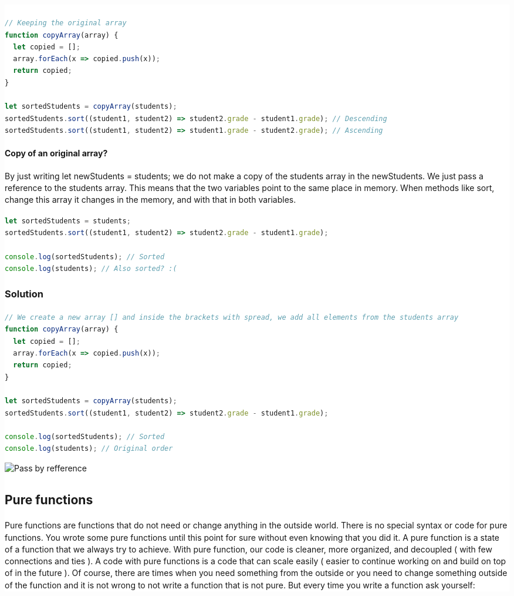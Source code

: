 ```javascript

// Keeping the original array
function copyArray(array) {
  let copied = [];
  array.forEach(x => copied.push(x));
  return copied;
}

let sortedStudents = copyArray(students);
sortedStudents.sort((student1, student2) => student2.grade - student1.grade); // Descending
sortedStudents.sort((student1, student2) => student1.grade - student2.grade); // Ascending
```

#### Copy of an original array?

By just writing let newStudents = students; we do not make a copy of the students array in the newStudents. We just pass
a reference to the students array. This means that the two variables point to the same place in memory. When methods
like sort, change this array it changes in the memory, and with that in both variables.

```javascript
let sortedStudents = students;
sortedStudents.sort((student1, student2) => student2.grade - student1.grade);

console.log(sortedStudents); // Sorted 
console.log(students); // Also sorted? :(
```

### Solution

```javascript
// We create a new array [] and inside the brackets with spread, we add all elements from the students array
function copyArray(array) {
  let copied = [];
  array.forEach(x => copied.push(x));
  return copied;
}

let sortedStudents = copyArray(students);
sortedStudents.sort((student1, student2) => student2.grade - student1.grade);

console.log(sortedStudents); // Sorted 
console.log(students); // Original order
```

![Pass by refference ](https://raw.githubusercontent.com/sedc-codecademy/skwd9-04-ajs/main/Samples/passbyrefference.gif?raw=true)

## Pure functions

Pure functions are functions that do not need or change anything in the outside world. There is no special syntax or
code for pure functions. You wrote some pure functions until this point for sure without even knowing that you did it. A
pure function is a state of a function that we always try to achieve. With pure function, our code is cleaner, more
organized, and decoupled ( with few connections and ties ). A code with pure functions is a code that can scale easily (
easier to continue working on and build on top of in the future ). Of course, there are times when you need something
from the outside or you need to change something outside of the function and it is not wrong to not write a function
that is not pure. But every time you write a function ask yourself:
